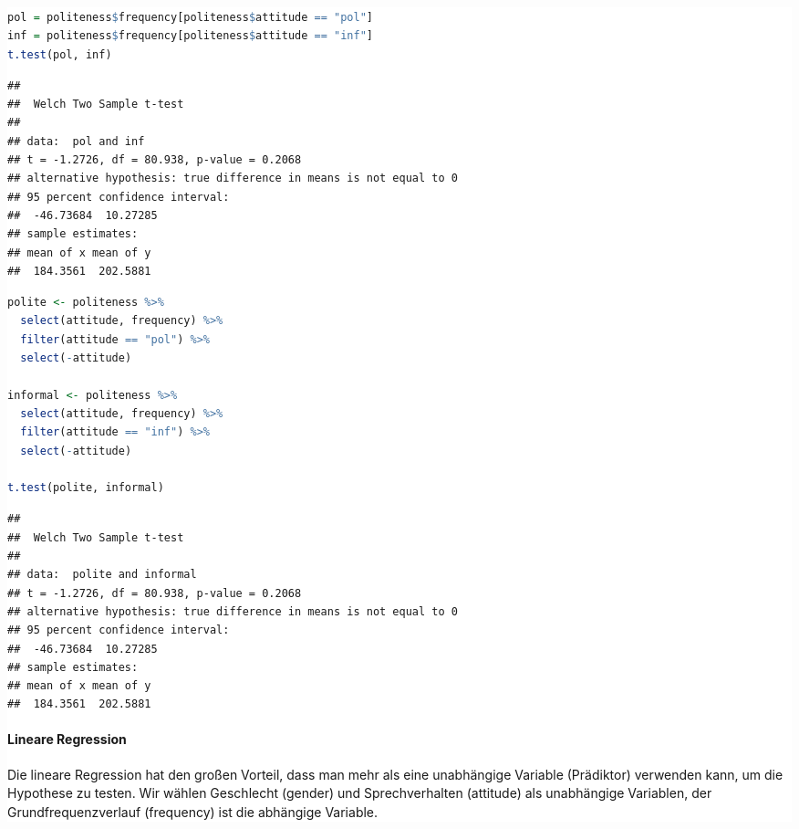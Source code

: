 
```r
pol = politeness$frequency[politeness$attitude == "pol"]
inf = politeness$frequency[politeness$attitude == "inf"]
t.test(pol, inf)
```

```
## 
## 	Welch Two Sample t-test
## 
## data:  pol and inf
## t = -1.2726, df = 80.938, p-value = 0.2068
## alternative hypothesis: true difference in means is not equal to 0
## 95 percent confidence interval:
##  -46.73684  10.27285
## sample estimates:
## mean of x mean of y 
##  184.3561  202.5881
```


```r
polite <- politeness %>% 
  select(attitude, frequency) %>% 
  filter(attitude == "pol") %>% 
  select(-attitude)

informal <- politeness %>% 
  select(attitude, frequency) %>% 
  filter(attitude == "inf") %>% 
  select(-attitude)

t.test(polite, informal)
```

```
## 
## 	Welch Two Sample t-test
## 
## data:  polite and informal
## t = -1.2726, df = 80.938, p-value = 0.2068
## alternative hypothesis: true difference in means is not equal to 0
## 95 percent confidence interval:
##  -46.73684  10.27285
## sample estimates:
## mean of x mean of y 
##  184.3561  202.5881
```

#### Lineare Regression

Die lineare Regression hat den großen Vorteil, dass man mehr als eine unabhängige Variable (Prädiktor) verwenden kann, um die Hypothese zu testen. Wir wählen Geschlecht (gender) und Sprechverhalten (attitude) als unabhängige Variablen, der Grundfrequenzverlauf (frequency) ist die abhängige Variable.
